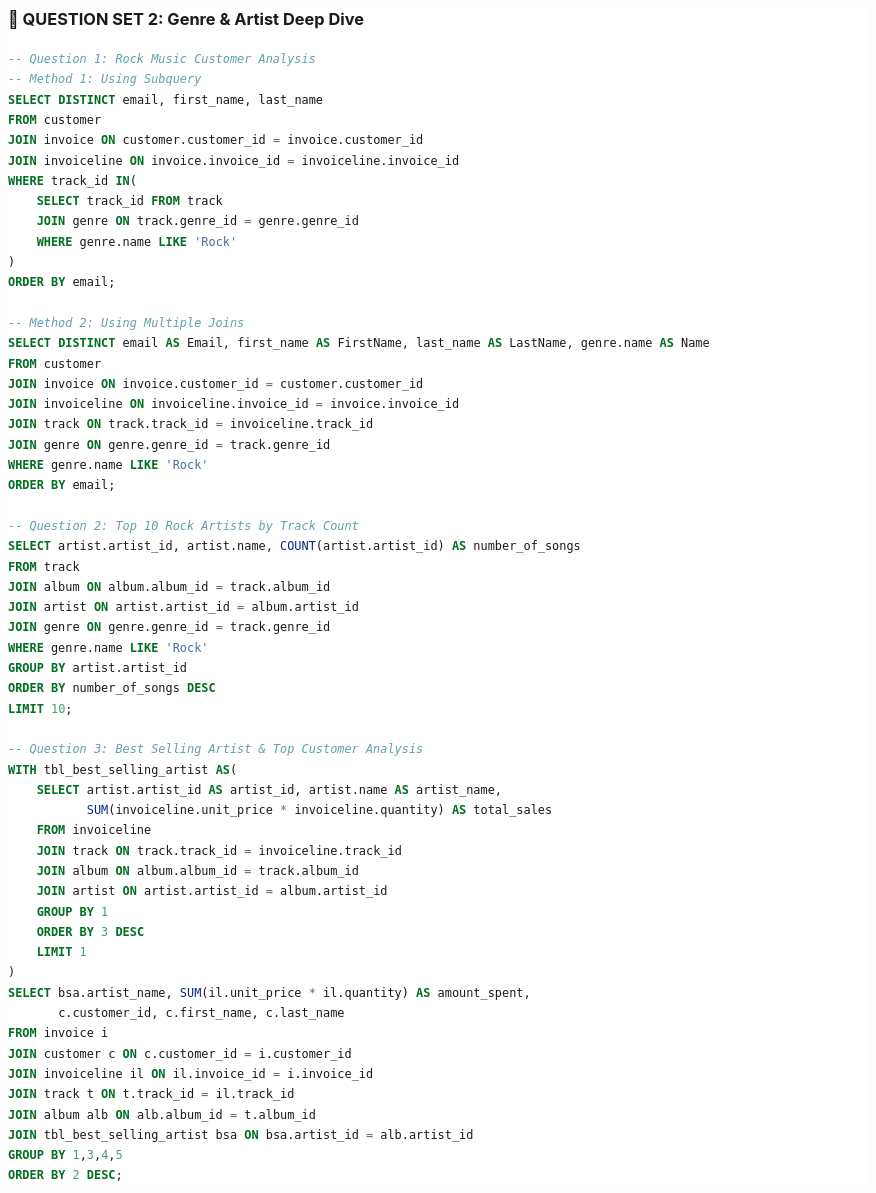 ### **🎸 QUESTION SET 2: Genre & Artist Deep Dive**

```sql
-- Question 1: Rock Music Customer Analysis
-- Method 1: Using Subquery
SELECT DISTINCT email, first_name, last_name
FROM customer
JOIN invoice ON customer.customer_id = invoice.customer_id
JOIN invoiceline ON invoice.invoice_id = invoiceline.invoice_id
WHERE track_id IN(
    SELECT track_id FROM track
    JOIN genre ON track.genre_id = genre.genre_id
    WHERE genre.name LIKE 'Rock'
)
ORDER BY email;

-- Method 2: Using Multiple Joins
SELECT DISTINCT email AS Email, first_name AS FirstName, last_name AS LastName, genre.name AS Name
FROM customer
JOIN invoice ON invoice.customer_id = customer.customer_id
JOIN invoiceline ON invoiceline.invoice_id = invoice.invoice_id
JOIN track ON track.track_id = invoiceline.track_id
JOIN genre ON genre.genre_id = track.genre_id
WHERE genre.name LIKE 'Rock'
ORDER BY email;

-- Question 2: Top 10 Rock Artists by Track Count
SELECT artist.artist_id, artist.name, COUNT(artist.artist_id) AS number_of_songs
FROM track
JOIN album ON album.album_id = track.album_id
JOIN artist ON artist.artist_id = album.artist_id
JOIN genre ON genre.genre_id = track.genre_id
WHERE genre.name LIKE 'Rock'
GROUP BY artist.artist_id
ORDER BY number_of_songs DESC
LIMIT 10;

-- Question 3: Best Selling Artist & Top Customer Analysis
WITH tbl_best_selling_artist AS(
    SELECT artist.artist_id AS artist_id, artist.name AS artist_name, 
           SUM(invoiceline.unit_price * invoiceline.quantity) AS total_sales
    FROM invoiceline
    JOIN track ON track.track_id = invoiceline.track_id
    JOIN album ON album.album_id = track.album_id
    JOIN artist ON artist.artist_id = album.artist_id
    GROUP BY 1
    ORDER BY 3 DESC
    LIMIT 1
)
SELECT bsa.artist_name, SUM(il.unit_price * il.quantity) AS amount_spent, 
       c.customer_id, c.first_name, c.last_name
FROM invoice i
JOIN customer c ON c.customer_id = i.customer_id
JOIN invoiceline il ON il.invoice_id = i.invoice_id
JOIN track t ON t.track_id = il.track_id
JOIN album alb ON alb.album_id = t.album_id
JOIN tbl_best_selling_artist bsa ON bsa.artist_id = alb.artist_id
GROUP BY 1,3,4,5
ORDER BY 2 DESC;
```
